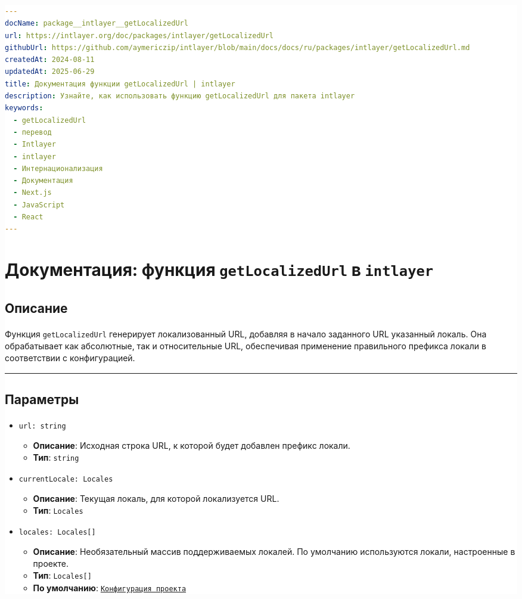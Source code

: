 ```yaml
---
docName: package__intlayer__getLocalizedUrl
url: https://intlayer.org/doc/packages/intlayer/getLocalizedUrl
githubUrl: https://github.com/aymericzip/intlayer/blob/main/docs/docs/ru/packages/intlayer/getLocalizedUrl.md
createdAt: 2024-08-11
updatedAt: 2025-06-29
title: Документация функции getLocalizedUrl | intlayer
description: Узнайте, как использовать функцию getLocalizedUrl для пакета intlayer
keywords:
  - getLocalizedUrl
  - перевод
  - Intlayer
  - intlayer
  - Интернационализация
  - Документация
  - Next.js
  - JavaScript
  - React
---
```


# Документация: функция `getLocalizedUrl` в `intlayer`

## Описание

Функция `getLocalizedUrl` генерирует локализованный URL, добавляя в начало заданного URL указанный локаль. Она обрабатывает как абсолютные, так и относительные URL, обеспечивая применение правильного префикса локали в соответствии с конфигурацией.

---

## Параметры

- `url: string`

  - **Описание**: Исходная строка URL, к которой будет добавлен префикс локали.
  - **Тип**: `string`

- `currentLocale: Locales`

  - **Описание**: Текущая локаль, для которой локализуется URL.
  - **Тип**: `Locales`

- `locales: Locales[]`

  - **Описание**: Необязательный массив поддерживаемых локалей. По умолчанию используются локали, настроенные в проекте.
  - **Тип**: `Locales[]`
  - **По умолчанию**: [`Конфигурация проекта`](https://github.com/aymericzip/intlayer/blob/main/docs/docs/ru/configuration.md#middleware)
